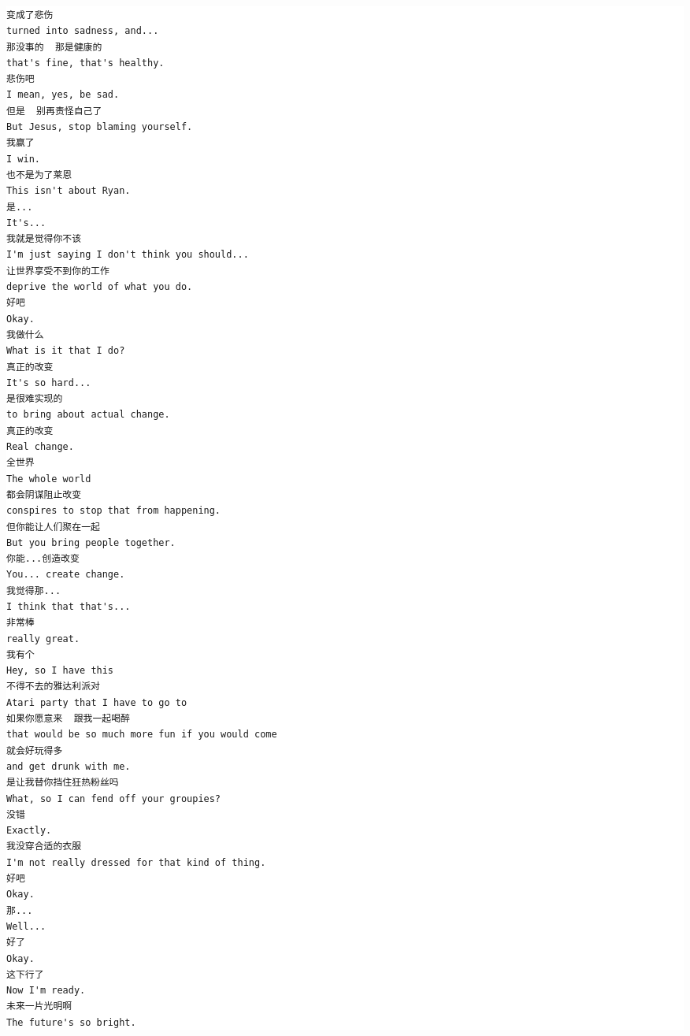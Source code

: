 	变成了悲伤
	turned into sadness, and...
	那没事的  那是健康的
	that's fine, that's healthy.
	悲伤吧
	I mean, yes, be sad.
	但是  别再责怪自己了
	But Jesus, stop blaming yourself.
	我赢了
	I win.
	也不是为了莱恩
	This isn't about Ryan.
	是...
	It's...
	我就是觉得你不该
	I'm just saying I don't think you should...
	让世界享受不到你的工作
	deprive the world of what you do.
	好吧
	Okay.
	我做什么
	What is it that I do?
	真正的改变
	It's so hard...
	是很难实现的
	to bring about actual change.
	真正的改变
	Real change.
	全世界
	The whole world
	都会阴谋阻止改变
	conspires to stop that from happening.
	但你能让人们聚在一起
	But you bring people together.
	你能...创造改变
	You... create change.
	我觉得那...
	I think that that's...
	非常棒
	really great.
	我有个
	Hey, so I have this
	不得不去的雅达利派对
	Atari party that I have to go to
	如果你愿意来  跟我一起喝醉
	that would be so much more fun if you would come
	就会好玩得多
	and get drunk with me.
	是让我替你挡住狂热粉丝吗
	What, so I can fend off your groupies?
	没错
	Exactly.
	我没穿合适的衣服
	I'm not really dressed for that kind of thing.
	好吧
	Okay.
	那...
	Well...
	好了
	Okay.
	这下行了
	Now I'm ready.
	未来一片光明啊
	The future's so bright.